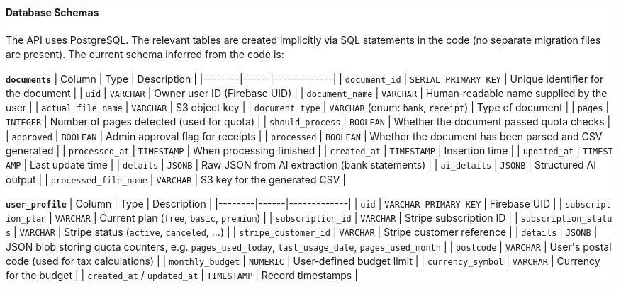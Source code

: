 #### Database Schemas
The API uses PostgreSQL. The relevant tables are created implicitly via SQL statements in the code (no separate migration files are present). The current schema inferred from the code is:

**`documents`**
| Column | Type | Description |
|--------|------|-------------|
| `document_id` | `SERIAL PRIMARY KEY` | Unique identifier for the document |
| `uid` | `VARCHAR` | Owner user ID (Firebase UID) |
| `document_name` | `VARCHAR` | Human‑readable name supplied by the user |
| `actual_file_name` | `VARCHAR` | S3 object key |
| `document_type` | `VARCHAR` (enum: `bank`, `receipt`) | Type of document |
| `pages` | `INTEGER` | Number of pages detected (used for quota) |
| `should_process` | `BOOLEAN` | Whether the document passed quota checks |
| `approved` | `BOOLEAN` | Admin approval flag for receipts |
| `processed` | `BOOLEAN` | Whether the document has been parsed and CSV generated |
| `processed_at` | `TIMESTAMP` | When processing finished |
| `created_at` | `TIMESTAMP` | Insertion time |
| `updated_at` | `TIMESTAMP` | Last update time |
| `details` | `JSONB` | Raw JSON from AI extraction (bank statements) |
| `ai_details` | `JSONB` | Structured AI output |
| `processed_file_name` | `VARCHAR` | S3 key for the generated CSV |

**`user_profile`**
| Column | Type | Description |
|--------|------|-------------|
| `uid` | `VARCHAR PRIMARY KEY` | Firebase UID |
| `subscription_plan` | `VARCHAR` | Current plan (`free`, `basic`, `premium`) |
| `subscription_id` | `VARCHAR` | Stripe subscription ID |
| `subscription_status` | `VARCHAR` | Stripe status (`active`, `canceled`, …) |
| `stripe_customer_id` | `VARCHAR` | Stripe customer reference |
| `details` | `JSONB` | JSON blob storing quota counters, e.g. `pages_used_today`, `last_usage_date`, `pages_used_month` |
| `postcode` | `VARCHAR` | User's postal code (used for tax calculations) |
| `monthly_budget` | `NUMERIC` | User‑defined budget limit |
| `currency_symbol` | `VARCHAR` | Currency for the budget |
| `created_at` / `updated_at` | `TIMESTAMP` | Record timestamps |
